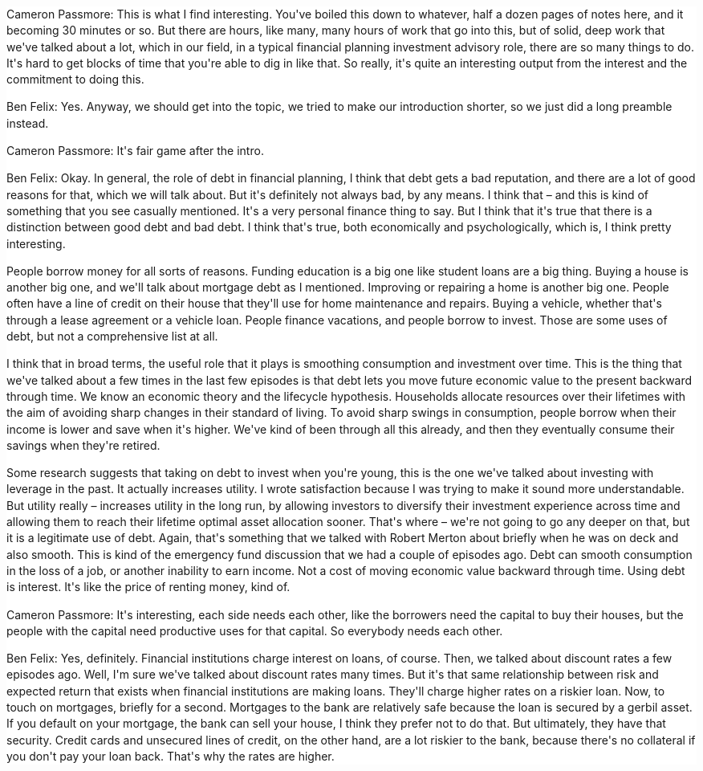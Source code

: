 Cameron Passmore: This is what I find interesting. You've boiled this down to whatever, half a dozen pages of notes here, and it becoming 30 minutes or so. But there are hours, like many, many hours of work that go into this, but of solid, deep work that we've talked about a lot, which in our field, in a typical financial planning investment advisory role, there are so many things to do. It's hard to get blocks of time that you're able to dig in like that. So really, it's quite an interesting output from the interest and the commitment to doing this. 

Ben Felix: Yes. Anyway, we should get into the topic, we tried to make our introduction shorter, so we just did a long preamble instead.

Cameron Passmore: It's fair game after the intro.

Ben Felix: Okay. In general, the role of debt in financial planning, I think that debt gets a bad reputation, and there are a lot of good reasons for that, which we will talk about. But it's definitely not always bad, by any means. I think that – and this is kind of something that you see casually mentioned. It's a very personal finance thing to say. But I think that it's true that there is a distinction between good debt and bad debt. I think that's true, both economically and psychologically, which is, I think pretty interesting. 

People borrow money for all sorts of reasons. Funding education is a big one like student loans are a big thing. Buying a house is another big one, and we'll talk about mortgage debt as I mentioned. Improving or repairing a home is another big one. People often have a line of credit on their house that they'll use for home maintenance and repairs. Buying a vehicle, whether that's through a lease agreement or a vehicle loan. People finance vacations, and people borrow to invest. Those are some uses of debt, but not a comprehensive list at all.

I think that in broad terms, the useful role that it plays is smoothing consumption and investment over time. This is the thing that we've talked about a few times in the last few episodes is that debt lets you move future economic value to the present backward through time. We know an economic theory and the lifecycle hypothesis. Households allocate resources over their lifetimes with the aim of avoiding sharp changes in their standard of living. To avoid sharp swings in consumption, people borrow when their income is lower and save when it's higher. We've kind of been through all this already, and then they eventually consume their savings when they're retired.

Some research suggests that taking on debt to invest when you're young, this is the one we've talked about investing with leverage in the past. It actually increases utility. I wrote satisfaction because I was trying to make it sound more understandable. But utility really – increases utility in the long run, by allowing investors to diversify their investment experience across time and allowing them to reach their lifetime optimal asset allocation sooner. That's where – we're not going to go any deeper on that, but it is a legitimate use of debt. Again, that's something that we talked with Robert Merton about briefly when he was on deck and also smooth. This is kind of the emergency fund discussion that we had a couple of episodes ago. Debt can smooth consumption in the loss of a job, or another inability to earn income. Not a cost of moving economic value backward through time. Using debt is interest. It's like the price of renting money, kind of.

Cameron Passmore: It's interesting, each side needs each other, like the borrowers need the capital to buy their houses, but the people with the capital need productive uses for that capital. So everybody needs each other.

Ben Felix: Yes, definitely. Financial institutions charge interest on loans, of course. Then, we talked about discount rates a few episodes ago. Well, I'm sure we've talked about discount rates many times. But it's that same relationship between risk and expected return that exists when financial institutions are making loans. They'll charge higher rates on a riskier loan. Now, to touch on mortgages, briefly for a second. Mortgages to the bank are relatively safe because the loan is secured by a gerbil asset. If you default on your mortgage, the bank can sell your house, I think they prefer not to do that. But ultimately, they have that security. Credit cards and unsecured lines of credit, on the other hand, are a lot riskier to the bank, because there's no collateral if you don't pay your loan back. That's why the rates are higher.
